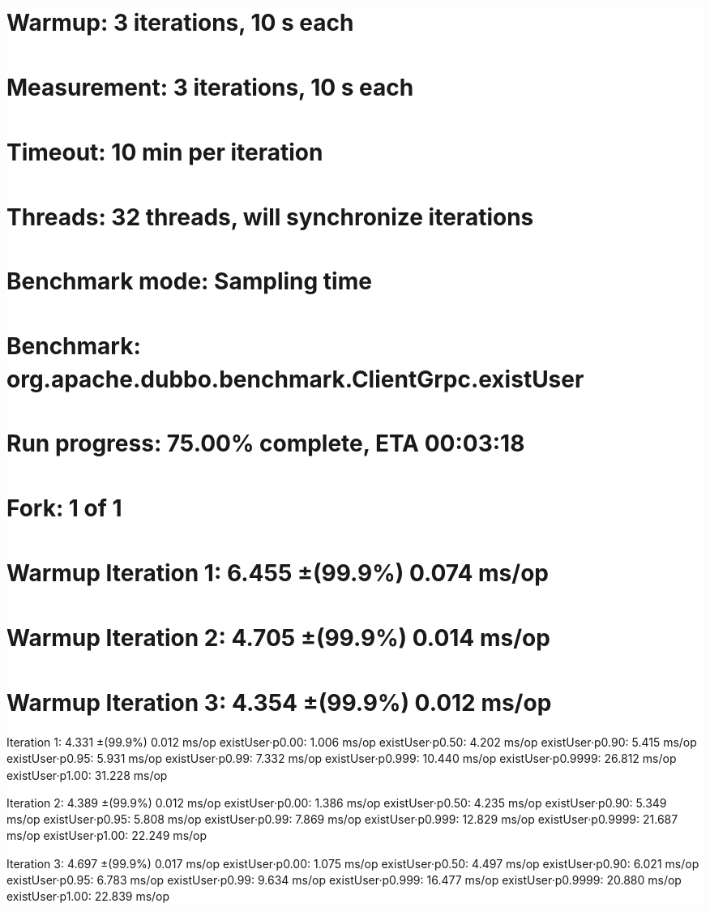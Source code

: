 # Warmup: 3 iterations, 10 s each
# Measurement: 3 iterations, 10 s each
# Timeout: 10 min per iteration
# Threads: 32 threads, will synchronize iterations
# Benchmark mode: Sampling time
# Benchmark: org.apache.dubbo.benchmark.ClientGrpc.existUser

# Run progress: 75.00% complete, ETA 00:03:18
# Fork: 1 of 1
# Warmup Iteration   1: 6.455 ±(99.9%) 0.074 ms/op
# Warmup Iteration   2: 4.705 ±(99.9%) 0.014 ms/op
# Warmup Iteration   3: 4.354 ±(99.9%) 0.012 ms/op
Iteration   1: 4.331 ±(99.9%) 0.012 ms/op
                 existUser·p0.00:   1.006 ms/op
                 existUser·p0.50:   4.202 ms/op
                 existUser·p0.90:   5.415 ms/op
                 existUser·p0.95:   5.931 ms/op
                 existUser·p0.99:   7.332 ms/op
                 existUser·p0.999:  10.440 ms/op
                 existUser·p0.9999: 26.812 ms/op
                 existUser·p1.00:   31.228 ms/op

Iteration   2: 4.389 ±(99.9%) 0.012 ms/op
                 existUser·p0.00:   1.386 ms/op
                 existUser·p0.50:   4.235 ms/op
                 existUser·p0.90:   5.349 ms/op
                 existUser·p0.95:   5.808 ms/op
                 existUser·p0.99:   7.869 ms/op
                 existUser·p0.999:  12.829 ms/op
                 existUser·p0.9999: 21.687 ms/op
                 existUser·p1.00:   22.249 ms/op

Iteration   3: 4.697 ±(99.9%) 0.017 ms/op
                 existUser·p0.00:   1.075 ms/op
                 existUser·p0.50:   4.497 ms/op
                 existUser·p0.90:   6.021 ms/op
                 existUser·p0.95:   6.783 ms/op
                 existUser·p0.99:   9.634 ms/op
                 existUser·p0.999:  16.477 ms/op
                 existUser·p0.9999: 20.880 ms/op
                 existUser·p1.00:   22.839 ms/op
